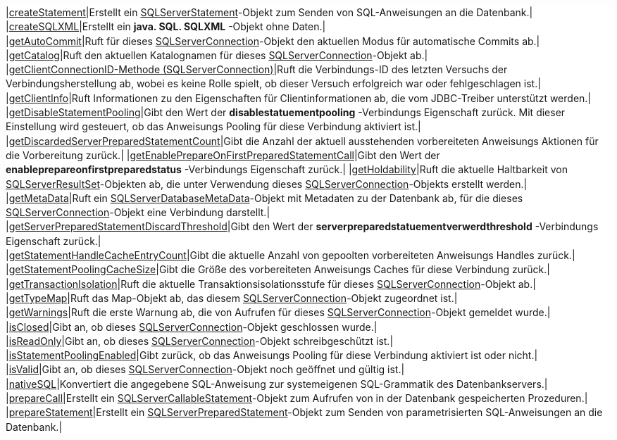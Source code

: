|[createStatement](../../../connect/jdbc/reference/createstatement-method-sqlserverconnection.md)|Erstellt ein [SQLServerStatement](../../../connect/jdbc/reference/sqlserverstatement-class.md)-Objekt zum Senden von SQL-Anweisungen an die Datenbank.|  
|[createSQLXML](../../../connect/jdbc/reference/createsqlxml-method-sqlserverconnection.md)|Erstellt ein **java. SQL. SQLXML** -Objekt ohne Daten.|  
|[getAutoCommit](../../../connect/jdbc/reference/getautocommit-method-sqlserverconnection.md)|Ruft für dieses [SQLServerConnection](../../../connect/jdbc/reference/sqlserverconnection-class.md)-Objekt den aktuellen Modus für automatische Commits ab.|  
|[getCatalog](../../../connect/jdbc/reference/getcatalog-method-sqlserverconnection.md)|Ruft den aktuellen Katalognamen für dieses [SQLServerConnection](../../../connect/jdbc/reference/sqlserverconnection-class.md)-Objekt ab.|  
|[getClientConnectionID-Methode &#40;SQLServerConnection&#41;](../../../connect/jdbc/reference/getclientconnectionid-method-sqlserverconnection.md)|Ruft die Verbindungs-ID des letzten Versuchs der Verbindungsherstellung ab, wobei es keine Rolle spielt, ob dieser Versuch erfolgreich war oder fehlgeschlagen ist.|  
|[getClientInfo](../../../connect/jdbc/reference/getclientinfo-method-sqlserverconnection.md)|Ruft Informationen zu den Eigenschaften für Clientinformationen ab, die vom JDBC-Treiber unterstützt werden.|  
|[getDisableStatementPooling](../../../connect/jdbc/reference/getdisablestatementpooling-method-sqlserverconnection.md)|Gibt den Wert der **disablestatuementpooling** -Verbindungs Eigenschaft zurück. Mit dieser Einstellung wird gesteuert, ob das Anweisungs Pooling für diese Verbindung aktiviert ist.|
|[getDiscardedServerPreparedStatementCount](../../../connect/jdbc/reference/getdiscardedserverpreparedstatementcount-method-sqlserverconnection.md)|Gibt die Anzahl der aktuell ausstehenden vorbereiteten Anweisungs Aktionen für die Vorbereitung zurück.|
|[getEnablePrepareOnFirstPreparedStatementCall](../../../connect/jdbc/reference/getenableprepareonfirstpreparedstatementcall-method-sqlserverconnection.md)|Gibt den Wert der **enableprepareonfirstpreparedstatus** -Verbindungs Eigenschaft zurück.|
|[getHoldability](../../../connect/jdbc/reference/getholdability-method-sqlserverconnection.md)|Ruft die aktuelle Haltbarkeit von [SQLServerResultSet](../../../connect/jdbc/reference/sqlserverresultset-class.md)-Objekten ab, die unter Verwendung dieses [SQLServerConnection](../../../connect/jdbc/reference/sqlserverconnection-class.md)-Objekts erstellt werden.|  
|[getMetaData](../../../connect/jdbc/reference/getmetadata-method-sqlserverconnection.md)|Ruft ein [SQLServerDatabaseMetaData](../../../connect/jdbc/reference/sqlserverdatabasemetadata-class.md)-Objekt mit Metadaten zu der Datenbank ab, für die dieses [SQLServerConnection](../../../connect/jdbc/reference/sqlserverconnection-class.md)-Objekt eine Verbindung darstellt.|  
|[getServerPreparedStatementDiscardThreshold](../../../connect/jdbc/reference/getserverpreparedstatementdiscardthreshold-method-sqlserverconnection.md)|Gibt den Wert der **serverpreparedstatuementverwerdthreshold** -Verbindungs Eigenschaft zurück.|  
|[getStatementHandleCacheEntryCount](../../../connect/jdbc/reference/getstatementhandlecacheentrycount-method-sqlserverconnection.md)|Gibt die aktuelle Anzahl von gepoolten vorbereiteten Anweisungs Handles zurück.|  
|[getStatementPoolingCacheSize](../../../connect/jdbc/reference/getstatementpoolingcachesize-method-sqlserverconnection.md)|Gibt die Größe des vorbereiteten Anweisungs Caches für diese Verbindung zurück.|  
|[getTransactionIsolation](../../../connect/jdbc/reference/gettransactionisolation-method-sqlserverconnection.md)|Ruft die aktuelle Transaktionsisolationsstufe für dieses [SQLServerConnection](../../../connect/jdbc/reference/sqlserverconnection-class.md)-Objekt ab.|  
|[getTypeMap](../../../connect/jdbc/reference/gettypemap-method-sqlserverconnection.md)|Ruft das Map-Objekt ab, das diesem [SQLServerConnection](../../../connect/jdbc/reference/sqlserverconnection-class.md)-Objekt zugeordnet ist.|  
|[getWarnings](../../../connect/jdbc/reference/getwarnings-method-sqlserverconnection.md)|Ruft die erste Warnung ab, die von Aufrufen für dieses [SQLServerConnection](../../../connect/jdbc/reference/sqlserverconnection-class.md)-Objekt gemeldet wurde.|  
|[isClosed](../../../connect/jdbc/reference/isclosed-method-sqlserverconnection.md)|Gibt an, ob dieses [SQLServerConnection](../../../connect/jdbc/reference/sqlserverconnection-class.md)-Objekt geschlossen wurde.|  
|[isReadOnly](../../../connect/jdbc/reference/isreadonly-method-sqlserverconnection.md)|Gibt an, ob dieses [SQLServerConnection](../../../connect/jdbc/reference/sqlserverconnection-class.md)-Objekt schreibgeschützt ist.|  
|[isStatementPoolingEnabled](../../../connect/jdbc/reference/isstatementpoolingenabled-method-sqlserverconnection.md)|Gibt zurück, ob das Anweisungs Pooling für diese Verbindung aktiviert ist oder nicht.|  
|[isValid](../../../connect/jdbc/reference/isvalid-method-sqlserverconnection.md)|Gibt an, ob dieses [SQLServerConnection](../../../connect/jdbc/reference/sqlserverconnection-class.md)-Objekt noch geöffnet und gültig ist.|  
|[nativeSQL](../../../connect/jdbc/reference/nativesql-method-sqlserverconnection.md)|Konvertiert die angegebene SQL-Anweisung zur systemeigenen SQL-Grammatik des Datenbankservers.|  
|[prepareCall](../../../connect/jdbc/reference/preparecall-method-sqlserverconnection.md)|Erstellt ein [SQLServerCallableStatement](../../../connect/jdbc/reference/sqlservercallablestatement-class.md)-Objekt zum Aufrufen von in der Datenbank gespeicherten Prozeduren.|  
|[prepareStatement](../../../connect/jdbc/reference/preparestatement-method-sqlserverconnection.md)|Erstellt ein [SQLServerPreparedStatement](../../../connect/jdbc/reference/sqlserverpreparedstatement-class.md)-Objekt zum Senden von parametrisierten SQL-Anweisungen an die Datenbank.|  